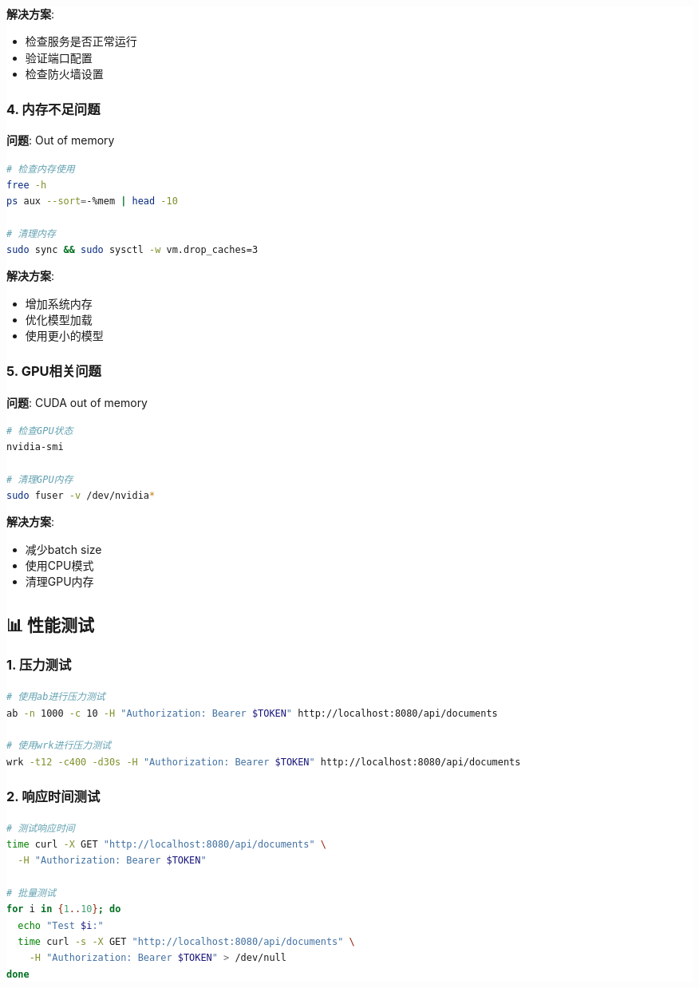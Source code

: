 **解决方案**:
- 检查服务是否正常运行
- 验证端口配置
- 检查防火墙设置

### 4. 内存不足问题
**问题**: Out of memory
```bash
# 检查内存使用
free -h
ps aux --sort=-%mem | head -10

# 清理内存
sudo sync && sudo sysctl -w vm.drop_caches=3
```

**解决方案**:
- 增加系统内存
- 优化模型加载
- 使用更小的模型

### 5. GPU相关问题
**问题**: CUDA out of memory
```bash
# 检查GPU状态
nvidia-smi

# 清理GPU内存
sudo fuser -v /dev/nvidia*
```

**解决方案**:
- 减少batch size
- 使用CPU模式
- 清理GPU内存

## 📊 性能测试

### 1. 压力测试
```bash
# 使用ab进行压力测试
ab -n 1000 -c 10 -H "Authorization: Bearer $TOKEN" http://localhost:8080/api/documents

# 使用wrk进行压力测试
wrk -t12 -c400 -d30s -H "Authorization: Bearer $TOKEN" http://localhost:8080/api/documents
```

### 2. 响应时间测试
```bash
# 测试响应时间
time curl -X GET "http://localhost:8080/api/documents" \
  -H "Authorization: Bearer $TOKEN"

# 批量测试
for i in {1..10}; do
  echo "Test $i:"
  time curl -s -X GET "http://localhost:8080/api/documents" \
    -H "Authorization: Bearer $TOKEN" > /dev/null
done
```
